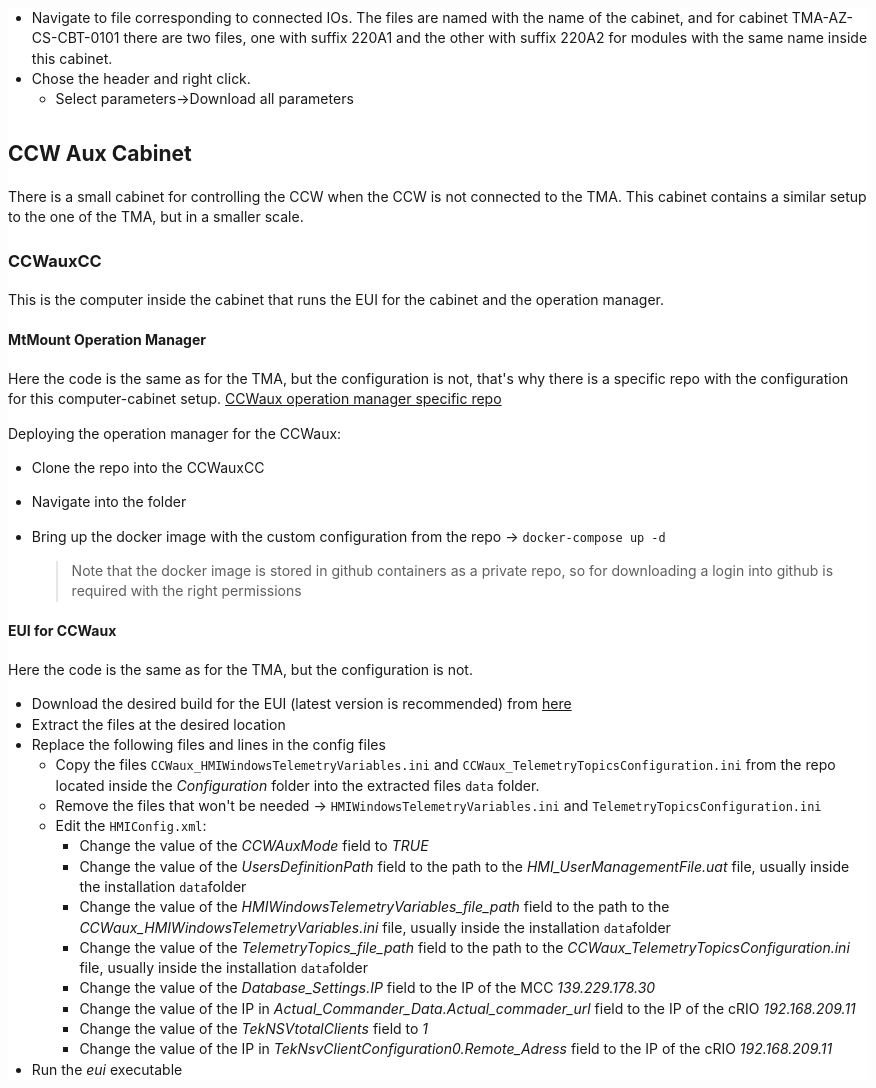 - Navigate to file corresponding to connected IOs. The files are named with the name of the cabinet, and for cabinet TMA-AZ-CS-CBT-0101 there are two files, one with suffix 220A1 and the other with suffix 220A2 for modules with the same name inside this cabinet.
- Chose the header and right click.
  - Select parameters->Download all parameters

## CCW Aux Cabinet

There is a small cabinet for controlling the CCW when the CCW is not connected to the TMA. This cabinet contains a similar
setup to the one of the TMA, but in a smaller scale.

### CCWauxCC

This is the computer inside the cabinet that runs the EUI for the cabinet and the operation manager.

#### MtMount Operation Manager

Here the code is the same as for the TMA, but the configuration is not, that's why there is a specific repo with the configuration for
this computer-cabinet setup.
[CCWaux operation manager specific repo](https://github.com/lsst-ts/ts_tma_operation-manager_mt-mount-operation-manager_ccw-aux)

Deploying the operation manager for the CCWaux:

- Clone the repo into the CCWauxCC
- Navigate into the folder
- Bring up the docker image with the custom configuration from the repo -> `docker-compose up -d`

  > Note that the docker image is stored in github containers as a private repo, so for downloading a login into github
  > is required with the right permissions

#### EUI for CCWaux

Here the code is the same as for the TMA, but the configuration is not.

- Download the desired build for the EUI (latest version is recommended) from
  [here](https://github.com/lsst-ts/ts_tma_labview_hmi-computers/releases/latest)
- Extract the files at the desired location
- Replace the following files and lines in the config files
  - Copy the files `CCWaux_HMIWindowsTelemetryVariables.ini` and `CCWaux_TelemetryTopicsConfiguration.ini` from the repo
    located inside the *Configuration* folder into the extracted files `data` folder.
  - Remove the files that won't be needed -> `HMIWindowsTelemetryVariables.ini` and `TelemetryTopicsConfiguration.ini`
  - Edit the `HMIConfig.xml`:
    - Change the value of the *CCWAuxMode* field to *TRUE*
    - Change the value of the *UsersDefinitionPath* field to the path to the *HMI_UserManagementFile.uat* file, usually
      inside the installation `data`folder
    - Change the value of the *HMIWindowsTelemetryVariables_file_path* field to the path to the
      *CCWaux_HMIWindowsTelemetryVariables.ini* file, usually inside the installation `data`folder
    - Change the value of the *TelemetryTopics_file_path* field to the path to the
      *CCWaux_TelemetryTopicsConfiguration.ini* file, usually inside the installation `data`folder
    - Change the value of the *Database_Settings.IP* field to the IP of the MCC *139.229.178.30*
    - Change the value of the IP in *Actual_Commander_Data.Actual_commader_url* field to the IP of the cRIO *192.168.209.11*
    - Change the value of the *TekNSVtotalClients* field to *1*
    - Change the value of the IP in *TekNsvClientConfiguration0.Remote_Adress* field to the IP of the cRIO *192.168.209.11*
- Run the *eui* executable
